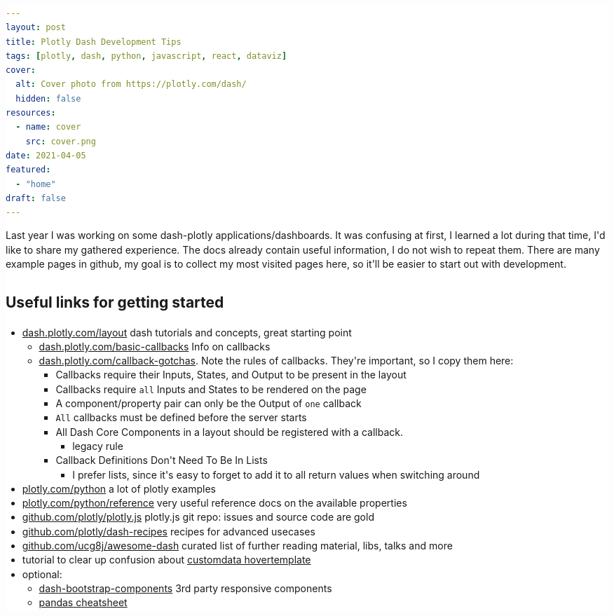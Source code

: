 ```yaml
---
layout: post
title: Plotly Dash Development Tips
tags: [plotly, dash, python, javascript, react, dataviz]
cover:
  alt: Cover photo from https://plotly.com/dash/
  hidden: false
resources:
  - name: cover
    src: cover.png
date: 2021-04-05
featured:
  - "home"
draft: false
---
```


Last year I was working on some dash-plotly applications/dashboards.
It was confusing at first, I learned a lot during that time, I'd like to share my gathered experience.
The docs already contain useful information, I do not wish to repeat them.
There are many example pages in github, my goal is to collect my most visited pages here,
so it'll be easier to start out with development.



## Useful links for getting started

- [dash.plotly.com/layout](https://dash.plotly.com/layout) dash tutorials and concepts, great starting point
  - [dash.plotly.com/basic-callbacks](https://dash.plotly.com/basic-callbacks) Info on callbacks
  - [dash.plotly.com/callback-gotchas](https://dash.plotly.com/callback-gotchas). Note the rules of callbacks. They're important, so I copy them here:
    - Callbacks require their Inputs, States, and Output to be present in the layout
    - Callbacks require `all` Inputs and States to be rendered on the page
    - A component/property pair can only be the Output of `one` callback
    - `All` callbacks must be defined before the server starts
    - All Dash Core Components in a layout should be registered with a callback.
      - legacy rule
    - Callback Definitions Don't Need To Be In Lists
      - I prefer lists, since it's easy to forget to add it to all return values when switching around
- [plotly.com/python](https://plotly.com/python/) a lot of plotly examples
- [plotly.com/python/reference](https://plotly.com/python/reference/) very useful reference docs on the available properties
- [github.com/plotly/plotly.js](https://github.com/plotly/plotly.js/*) plotly.js git repo: issues and source code are gold
- [github.com/plotly/dash-recipes](https://github.com/plotly/dash-recipes) recipes for advanced usecases
- [github.com/ucg8j/awesome-dash](https://github.com/ucg8j/awesome-dash) curated list of further reading material, libs, talks and more
- tutorial to clear up confusion about [customdata hovertemplate](https://chart-studio.plotly.com/~empet/15366/customdata-for-a-few-plotly-chart-types/#/)
- optional:
  - [dash-bootstrap-components](https://dash-bootstrap-components.opensource.faculty.ai/) 3rd party responsive components
  - [pandas cheatsheet](https://pandas.pydata.org/Pandas_Cheat_Sheet.pdf)
